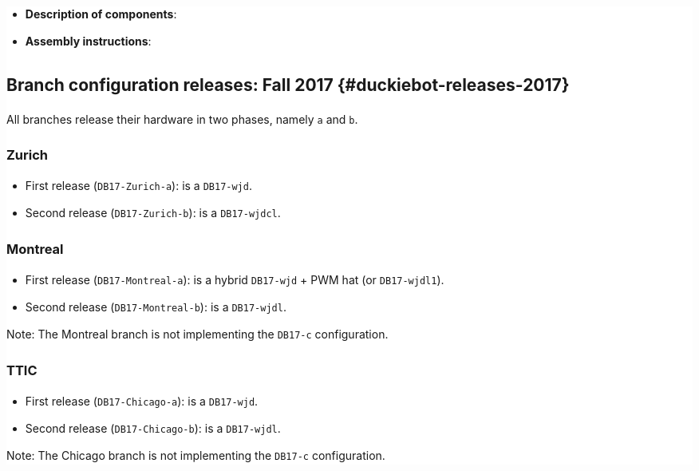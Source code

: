 </div>


- **Description of components**: [](#acquiring-parts-c1)


- **Assembly instructions**: [](#assembling-duckiebot-c1)


## Branch configuration releases: Fall 2017 {#duckiebot-releases-2017}

All branches release their hardware in two phases, namely `a` and `b`.

### Zurich

- First release (`DB17-Zurich-a`): is a `DB17-wjd`.

- Second release (`DB17-Zurich-b`): is a `DB17-wjdcl`.

### Montreal

- First release (`DB17-Montreal-a`): is a hybrid `DB17-wjd` + PWM hat (or `DB17-wjdl1`).

- Second release (`DB17-Montreal-b`): is a `DB17-wjdl`.

Note: The Montreal branch is not implementing the `DB17-c` configuration.

### TTIC

- First release (`DB17-Chicago-a`): is a `DB17-wjd`.

- Second release (`DB17-Chicago-b`): is a `DB17-wjdl`.

Note: The Chicago branch is not implementing the `DB17-c` configuration.


